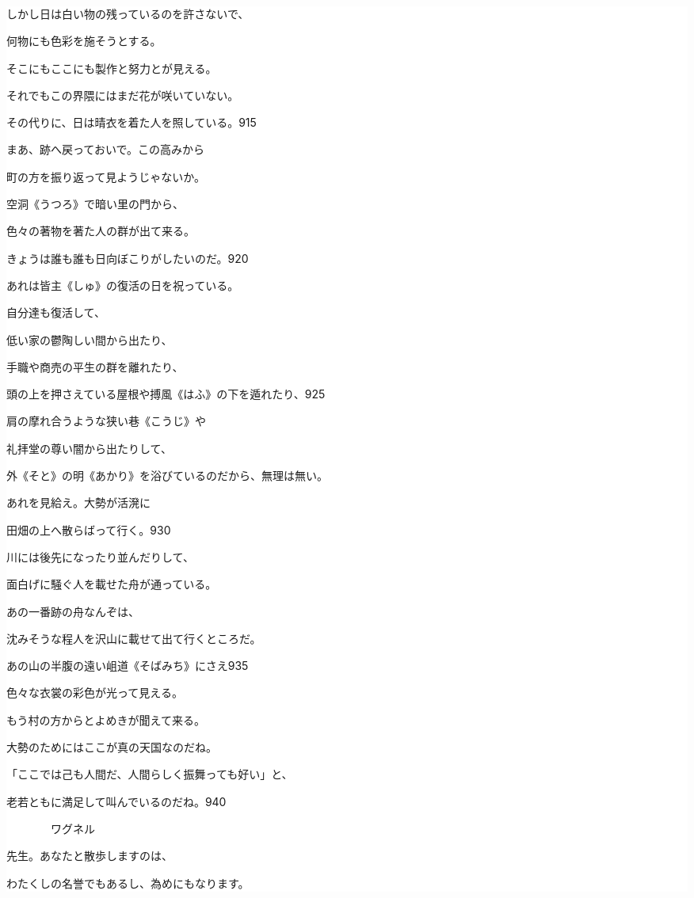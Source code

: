 しかし日は白い物の残っているのを許さないで、

何物にも色彩を施そうとする。

そこにもここにも製作と努力とが見える。

それでもこの界隈にはまだ花が咲いていない。

その代りに、日は晴衣を着た人を照している。915

まあ、跡へ戻っておいで。この高みから

町の方を振り返って見ようじゃないか。

空洞《うつろ》で暗い里の門から、

色々の著物を著た人の群が出て来る。

きょうは誰も誰も日向ぼこりがしたいのだ。920

あれは皆主《しゅ》の復活の日を祝っている。

自分達も復活して、

低い家の鬱陶しい間から出たり、

手職や商売の平生の群を離れたり、

頭の上を押さえている屋根や搏風《はふ》の下を遁れたり、925

肩の摩れ合うような狭い巷《こうじ》や

礼拝堂の尊い闇から出たりして、

外《そと》の明《あかり》を浴びているのだから、無理は無い。

あれを見給え。大勢が活溌に

田畑の上へ散らばって行く。930

川には後先になったり並んだりして、

面白げに騒ぐ人を載せた舟が通っている。

あの一番跡の舟なんぞは、

沈みそうな程人を沢山に載せて出て行くところだ。

あの山の半腹の遠い岨道《そばみち》にさえ935

色々な衣裳の彩色が光って見える。

もう村の方からとよめきが聞えて来る。

大勢のためにはここが真の天国なのだね。

「ここでは己も人間だ、人間らしく振舞っても好い」と、

老若ともに満足して叫んでいるのだね。940

　　　　ワグネル

先生。あなたと散歩しますのは、

わたくしの名誉でもあるし、為めにもなります。
